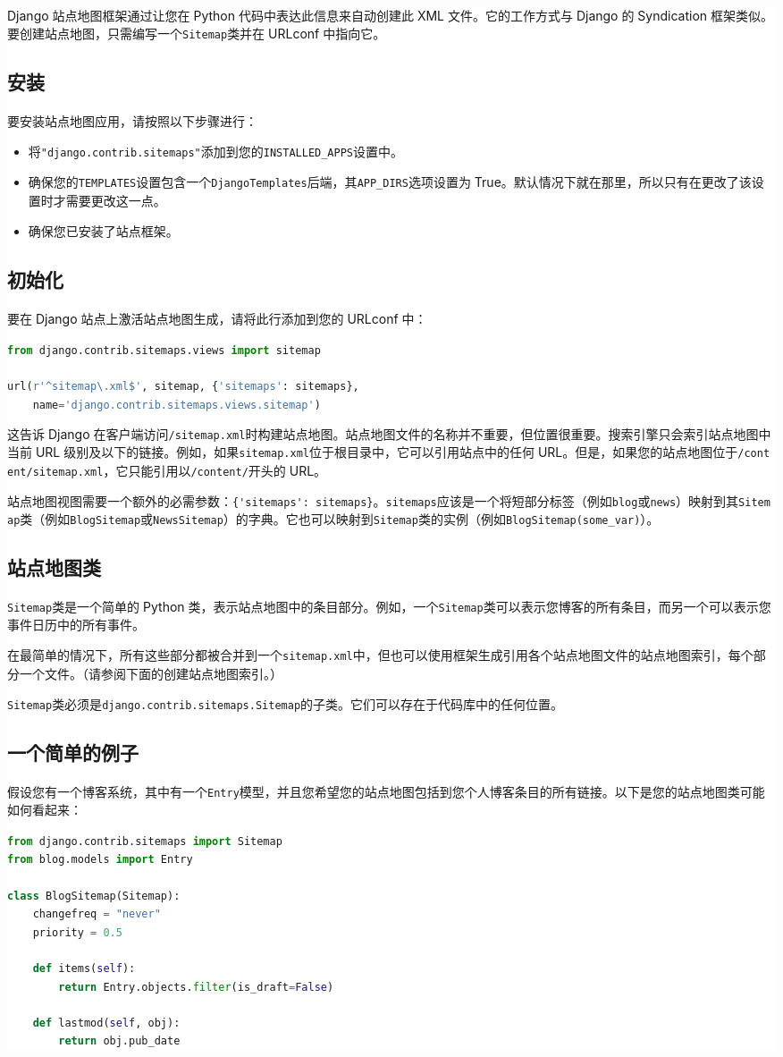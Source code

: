 Django 站点地图框架通过让您在 Python 代码中表达此信息来自动创建此 XML 文件。它的工作方式与 Django 的 Syndication 框架类似。要创建站点地图，只需编写一个`Sitemap`类并在 URLconf 中指向它。

## 安装

要安装站点地图应用，请按照以下步骤进行：

+   将`"django.contrib.sitemaps"`添加到您的`INSTALLED_APPS`设置中。

+   确保您的`TEMPLATES`设置包含一个`DjangoTemplates`后端，其`APP_DIRS`选项设置为 True。默认情况下就在那里，所以只有在更改了该设置时才需要更改这一点。

+   确保您已安装了站点框架。

## 初始化

要在 Django 站点上激活站点地图生成，请将此行添加到您的 URLconf 中：

```py
from django.contrib.sitemaps.views import sitemap 

url(r'^sitemap\.xml$', sitemap, {'sitemaps': sitemaps}, 
    name='django.contrib.sitemaps.views.sitemap') 

```

这告诉 Django 在客户端访问`/sitemap.xml`时构建站点地图。站点地图文件的名称并不重要，但位置很重要。搜索引擎只会索引站点地图中当前 URL 级别及以下的链接。例如，如果`sitemap.xml`位于根目录中，它可以引用站点中的任何 URL。但是，如果您的站点地图位于`/content/sitemap.xml`，它只能引用以`/content/`开头的 URL。

站点地图视图需要一个额外的必需参数：`{'sitemaps': sitemaps}`。`sitemaps`应该是一个将短部分标签（例如`blog`或`news`）映射到其`Sitemap`类（例如`BlogSitemap`或`NewsSitemap`）的字典。它也可以映射到`Sitemap`类的实例（例如`BlogSitemap(some_var)`）。

## 站点地图类

`Sitemap`类是一个简单的 Python 类，表示站点地图中的条目部分。例如，一个`Sitemap`类可以表示您博客的所有条目，而另一个可以表示您事件日历中的所有事件。

在最简单的情况下，所有这些部分都被合并到一个`sitemap.xml`中，但也可以使用框架生成引用各个站点地图文件的站点地图索引，每个部分一个文件。（请参阅下面的创建站点地图索引。）

`Sitemap`类必须是`django.contrib.sitemaps.Sitemap`的子类。它们可以存在于代码库中的任何位置。

## 一个简单的例子

假设您有一个博客系统，其中有一个`Entry`模型，并且您希望您的站点地图包括到您个人博客条目的所有链接。以下是您的站点地图类可能如何看起来：

```py
from django.contrib.sitemaps import Sitemap 
from blog.models import Entry 

class BlogSitemap(Sitemap): 
    changefreq = "never" 
    priority = 0.5 

    def items(self): 
        return Entry.objects.filter(is_draft=False) 

    def lastmod(self, obj): 
        return obj.pub_date 

```
